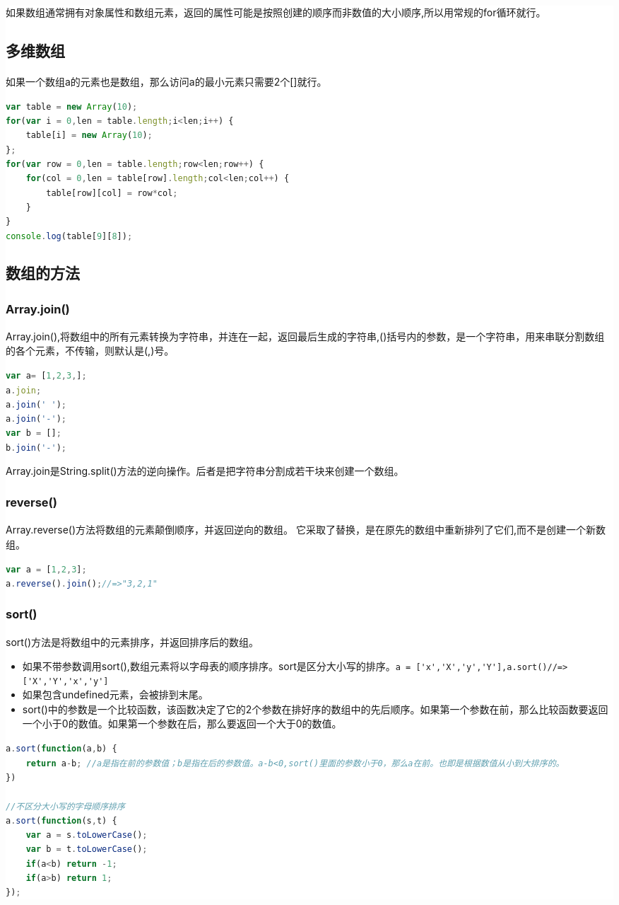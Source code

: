 如果数组通常拥有对象属性和数组元素，返回的属性可能是按照创建的顺序而非数值的大小顺序,所以用常规的for循环就行。

## 多维数组
如果一个数组a的元素也是数组，那么访问a的最小元素只需要2个[]就行。
```js
var table = new Array(10);
for(var i = 0,len = table.length;i<len;i++) {
    table[i] = new Array(10);
};
for(var row = 0,len = table.length;row<len;row++) {
    for(col = 0,len = table[row].length;col<len;col++) {
        table[row][col] = row*col;
    }
}
console.log(table[9][8]);
```

## 数组的方法

### Array.join()
Array.join(),将数组中的所有元素转换为字符串，并连在一起，返回最后生成的字符串,()括号内的参数，是一个字符串，用来串联分割数组的各个元素，不传输，则默认是(,)号。
```js
var a= [1,2,3,];
a.join;
a.join(' ');
a.join('-');
var b = [];
b.join('-');
```
Array.join是String.split()方法的逆向操作。后者是把字符串分割成若干块来创建一个数组。

### reverse()
Array.reverse()方法将数组的元素颠倒顺序，并返回逆向的数组。
它采取了替换，是在原先的数组中重新排列了它们,而不是创建一个新数组。
```js
var a = [1,2,3];
a.reverse().join();//=>"3,2,1"
```

### sort()
sort()方法是将数组中的元素排序，并返回排序后的数组。
- 如果不带参数调用sort(),数组元素将以字母表的顺序排序。sort是区分大小写的排序。`a = ['x','X','y','Y'],a.sort()//=>['X','Y','x','y']`
- 如果包含undefined元素，会被排到末尾。
- sort()中的参数是一个比较函数，该函数决定了它的2个参数在排好序的数组中的先后顺序。如果第一个参数在前，那么比较函数要返回一个小于0的数值。如果第一个参数在后，那么要返回一个大于0的数值。

```js
a.sort(function(a,b) {
    return a-b; //a是指在前的参数值；b是指在后的参数值。a-b<0,sort()里面的参数小于0，那么a在前。也即是根据数值从小到大排序的。
})

//不区分大小写的字母顺序排序
a.sort(function(s,t) {
    var a = s.toLowerCase();
    var b = t.toLowerCase();
    if(a<b) return -1;
    if(a>b) return 1;
});
```
